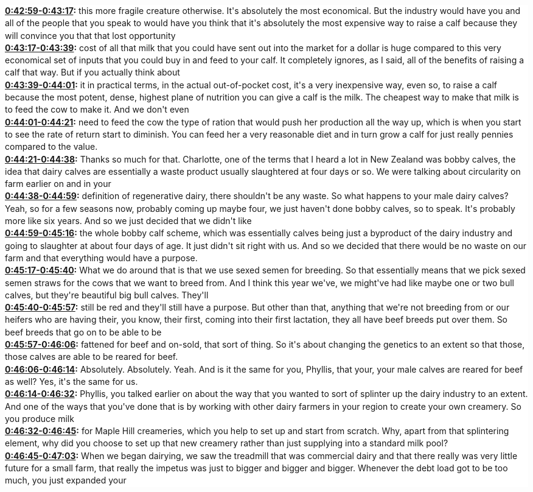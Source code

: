 **[0:42:59-0:43:17](https://anchor.fm/farmgate/episodes/Food-forests--vertical-real-estate-e1qu25g#t=0:42:59):**  this more fragile creature otherwise. It's absolutely the most economical. But the industry  would have you and all of the people that you speak to would have you think that it's absolutely  the most expensive way to raise a calf because they will convince you that that lost opportunity  
**[0:43:17-0:43:39](https://anchor.fm/farmgate/episodes/Food-forests--vertical-real-estate-e1qu25g#t=0:43:17):**  cost of all that milk that you could have sent out into the market for a dollar is huge compared to  this very economical set of inputs that you could buy in and feed to your calf. It completely  ignores, as I said, all of the benefits of raising a calf that way. But if you actually think about  
**[0:43:39-0:44:01](https://anchor.fm/farmgate/episodes/Food-forests--vertical-real-estate-e1qu25g#t=0:43:39):**  it in practical terms, in the actual out-of-pocket cost, it's a very inexpensive way, even so,  to raise a calf because the most potent, dense, highest plane of nutrition you can give a calf  is the milk. The cheapest way to make that milk is to feed the cow to make it. And we don't even  
**[0:44:01-0:44:21](https://anchor.fm/farmgate/episodes/Food-forests--vertical-real-estate-e1qu25g#t=0:44:01):**  need to feed the cow the type of ration that would push her production all the way up, which is when  you start to see the rate of return start to diminish. You can feed her a very reasonable  diet and in turn grow a calf for just really pennies compared to the value.  
**[0:44:21-0:44:38](https://anchor.fm/farmgate/episodes/Food-forests--vertical-real-estate-e1qu25g#t=0:44:21):**  Thanks so much for that. Charlotte, one of the terms that I heard a lot in New Zealand was  bobby calves, the idea that dairy calves are essentially a waste product usually slaughtered  at four days or so. We were talking about circularity on farm earlier on and in your  
**[0:44:38-0:44:59](https://anchor.fm/farmgate/episodes/Food-forests--vertical-real-estate-e1qu25g#t=0:44:38):**  definition of regenerative dairy, there shouldn't be any waste. So what happens to your male dairy  calves? Yeah, so for a few seasons now, probably coming up maybe four, we just haven't done bobby  calves, so to speak. It's probably more like six years. And so we just decided that we didn't like  
**[0:44:59-0:45:16](https://anchor.fm/farmgate/episodes/Food-forests--vertical-real-estate-e1qu25g#t=0:44:59):**  the whole bobby calf scheme, which was essentially calves being just a byproduct of the dairy  industry and going to slaughter at about four days of age. It just didn't sit right with us.  And so we decided that there would be no waste on our farm and that everything would have a purpose.  
**[0:45:17-0:45:40](https://anchor.fm/farmgate/episodes/Food-forests--vertical-real-estate-e1qu25g#t=0:45:17):**  What we do around that is that we use sexed semen for breeding. So that essentially means that we  pick sexed semen straws for the cows that we want to breed from. And I think this year we've, we  might've had like maybe one or two bull calves, but they're beautiful big bull calves. They'll  
**[0:45:40-0:45:57](https://anchor.fm/farmgate/episodes/Food-forests--vertical-real-estate-e1qu25g#t=0:45:40):**  still be red and they'll still have a purpose. But other than that, anything that we're not breeding  from or our heifers who are having their, you know, their first, coming into their first  lactation, they all have beef breeds put over them. So beef breeds that go on to be able to be  
**[0:45:57-0:46:06](https://anchor.fm/farmgate/episodes/Food-forests--vertical-real-estate-e1qu25g#t=0:45:57):**  fattened for beef and on-sold, that sort of thing.  So it's about changing the genetics to an extent so that those, those calves are able to be reared  for beef.  
**[0:46:06-0:46:14](https://anchor.fm/farmgate/episodes/Food-forests--vertical-real-estate-e1qu25g#t=0:46:06):**  Absolutely. Absolutely. Yeah.  And is it the same for you, Phyllis, that your, your male calves are reared for beef as well?  Yes, it's the same for us.  
**[0:46:14-0:46:32](https://anchor.fm/farmgate/episodes/Food-forests--vertical-real-estate-e1qu25g#t=0:46:14):**  Phyllis, you talked earlier on about the way that you wanted to sort of splinter  up the dairy industry to an extent. And one of the ways that you've done that is by working  with other dairy farmers in your region to create your own creamery. So you produce milk  
**[0:46:32-0:46:45](https://anchor.fm/farmgate/episodes/Food-forests--vertical-real-estate-e1qu25g#t=0:46:32):**  for Maple Hill creameries, which you help to set up and start from scratch. Why, apart  from that splintering element, why did you choose to set up that new creamery rather  than just supplying into a standard milk pool?  
**[0:46:45-0:47:03](https://anchor.fm/farmgate/episodes/Food-forests--vertical-real-estate-e1qu25g#t=0:46:45):**  When we began dairying, we saw the treadmill that was commercial dairy and that there really  was very little future for a small farm, that really the impetus was just to bigger and  bigger and bigger. Whenever the debt load got to be too much, you just expanded your  